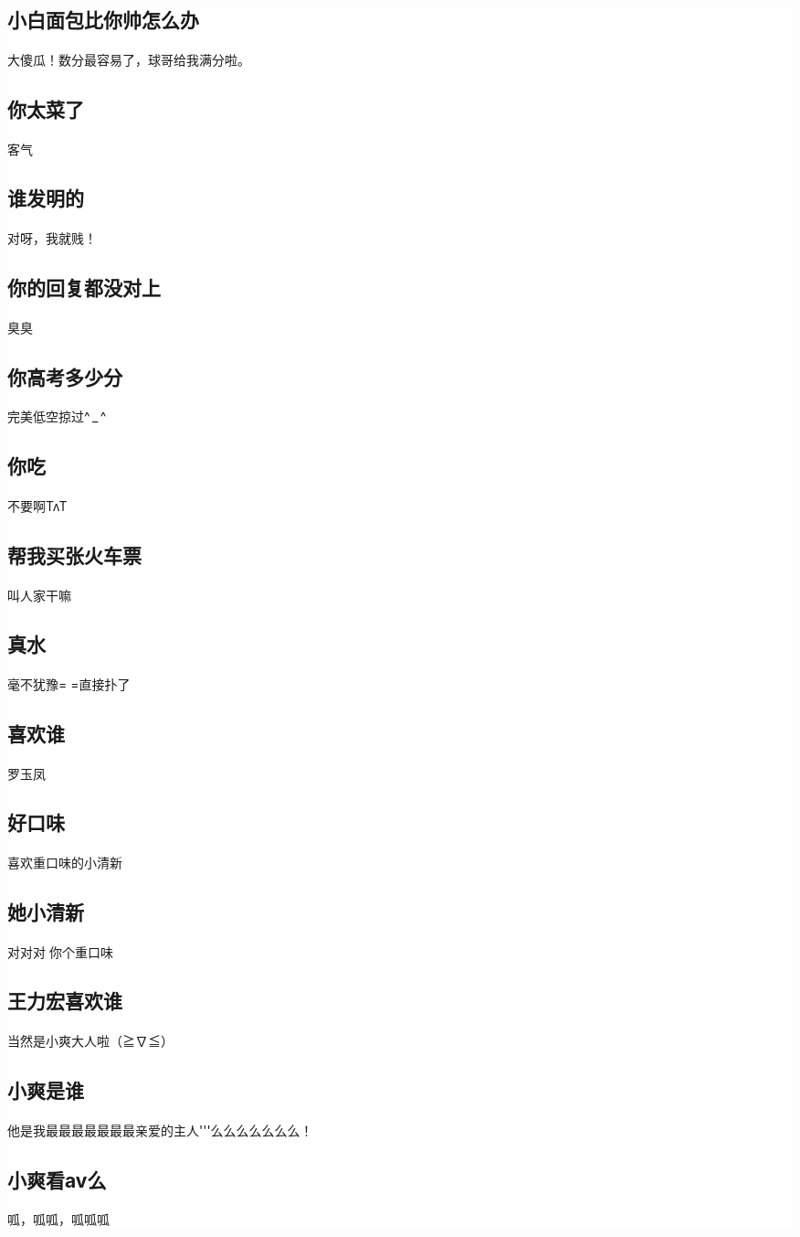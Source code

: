 ## 小白面包比你帅怎么办
大傻瓜！数分最容易了，球哥给我满分啦。

## 你太菜了
客气

## 谁发明的
对呀，我就贱！

## 你的回复都没对上
臭臭

## 你高考多少分
完美低空掠过^ _ ^

## 你吃
不要啊TʌT

## 帮我买张火车票
叫人家干嘛

## 真水
毫不犹豫= =直接扑了

## 喜欢谁
罗玉凤

## 好口味
喜欢重口味的小清新

## 她小清新
对对对 你个重口味

## 王力宏喜欢谁
当然是小爽大人啦（≧∇≦）

## 小爽是谁
他是我最最最最最最最亲爱的主人'''么么么么么么么！

## 小爽看av么
呱，呱呱，呱呱呱
